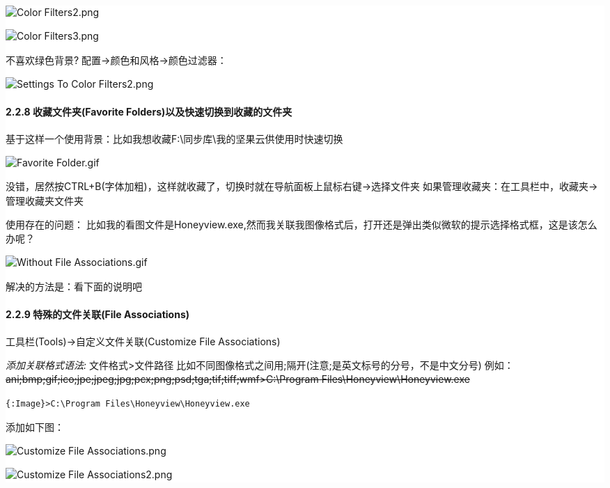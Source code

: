 
![Color Filters2.png](Image/Color%20Filters2.png)

![Color Filters3.png](Image/Color%20Filters3.png)



不喜欢绿色背景?
配置->颜色和风格->颜色过滤器：

![Settings To Color Filters2.png](Image/Settings%20To%20Color%20Filters2.png)



#### 2.2.8 收藏文件夹(Favorite Folders)以及快速切换到收藏的文件夹

基于这样一个使用背景：比如我想收藏F:\同步库\我的坚果云供使用时快速切换

![Favorite Folder.gif](Image/Favorite%20Folder.gif)



没错，居然按CTRL+B(字体加粗)，这样就收藏了，切换时就在导航面板上鼠标右键->选择文件夹
如果管理收藏夹：在工具栏中，收藏夹->管理收藏夹文件夹



使用存在的问题：
比如我的看图文件是Honeyview.exe,然而我关联我图像格式后，打开还是弹出类似微软的提示选择格式框，这是该怎么办呢？

![Without File Associations.gif](Image/Without%20File%20Associations.gif)

解决的方法是：看下面的说明吧



#### 2.2.9 特殊的文件关联(File Associations)

工具栏(Tools)->自定义文件关联(Customize File Associations)



*添加关联格式语法:*
文件格式>文件路径
比如不同图像格式之间用;隔开(注意;是英文标号的分号，不是中文分号)
例如：
~~ani;bmp;gif;ico;jpe;jpeg;jpg;pcx;png;psd;tga;tif;tiff;wmf>C:\Program Files\Honeyview\Honeyview.exe~~

```
{:Image}>C:\Program Files\Honeyview\Honeyview.exe
```

添加如下图：

![Customize File Associations.png](Image/Customize%20File%20Associations.png)



![Customize File Associations2.png](Image/Customize%20File%20Associations2.png)
